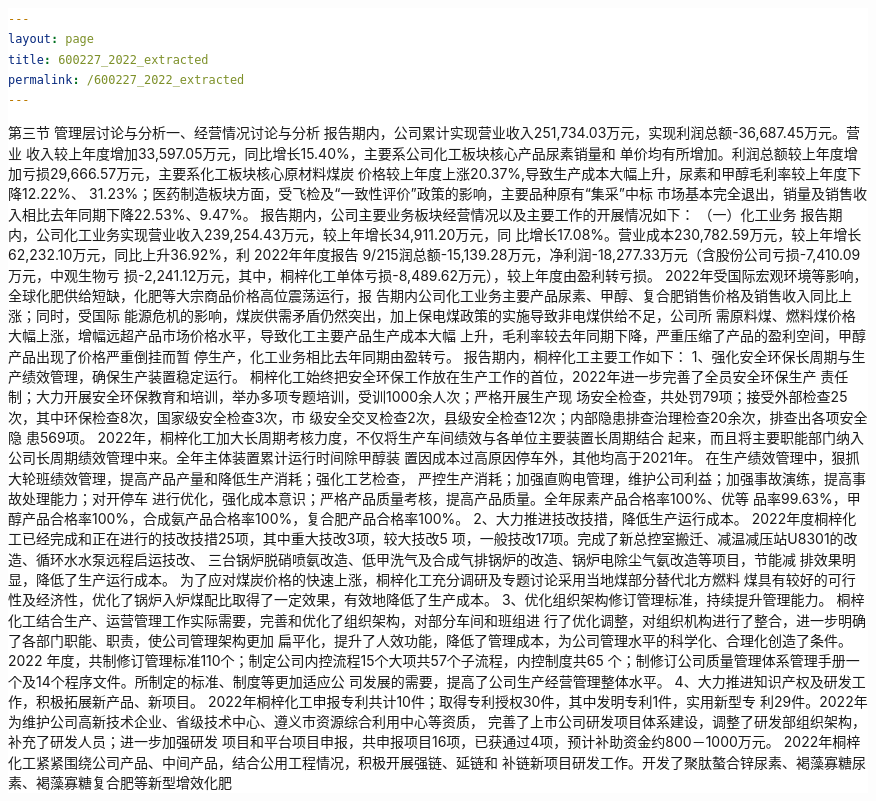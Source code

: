 ```yaml
---
layout: page
title: 600227_2022_extracted
permalink: /600227_2022_extracted
---
```


第三节
管理层讨论与分析一、经营情况讨论与分析
报告期内，公司累计实现营业收入251,734.03万元，实现利润总额-36,687.45万元。营业
收入较上年度增加33,597.05万元，同比增长15.40%，主要系公司化工板块核心产品尿素销量和
单价均有所增加。利润总额较上年度增加亏损29,666.57万元，主要系化工板块核心原材料煤炭
价格较上年度上涨20.37%,导致生产成本大幅上升，尿素和甲醇毛利率较上年度下降12.22%、
31.23%；医药制造板块方面，受飞检及“一致性评价”政策的影响，主要品种原有“集采”中标
市场基本完全退出，销量及销售收入相比去年同期下降22.53%、9.47%。
报告期内，公司主要业务板块经营情况以及主要工作的开展情况如下：
（一）化工业务
报告期内，公司化工业务实现营业收入239,254.43万元，较上年增长34,911.20万元，同
比增长17.08%。营业成本230,782.59万元，较上年增长62,232.10万元，同比上升36.92%，利
2022年年度报告
9/215润总额-15,139.28万元，净利润-18,277.33万元（含股份公司亏损-7,410.09万元，中观生物亏
损-2,241.12万元，其中，桐梓化工单体亏损-8,489.62万元），较上年度由盈利转亏损。
2022年受国际宏观环境等影响，全球化肥供给短缺，化肥等大宗商品价格高位震荡运行，报
告期内公司化工业务主要产品尿素、甲醇、复合肥销售价格及销售收入同比上涨；同时，受国际
能源危机的影响，煤炭供需矛盾仍然突出，加上保电煤政策的实施导致非电煤供给不足，公司所
需原料煤、燃料煤价格大幅上涨，增幅远超产品市场价格水平，导致化工主要产品生产成本大幅
上升，毛利率较去年同期下降，严重压缩了产品的盈利空间，甲醇产品出现了价格严重倒挂而暂
停生产，化工业务相比去年同期由盈转亏。
报告期内，桐梓化工主要工作如下：
1、强化安全环保长周期与生产绩效管理，确保生产装置稳定运行。
桐梓化工始终把安全环保工作放在生产工作的首位，2022年进一步完善了全员安全环保生产
责任制；大力开展安全环保教育和培训，举办多项专题培训，受训1000余人次；严格开展生产现
场安全检查，共处罚79项；接受外部检查25次，其中环保检查8次，国家级安全检查3次，市
级安全交叉检查2次，县级安全检查12次；内部隐患排查治理检查20余次，排查出各项安全隐
患569项。
2022年，桐梓化工加大长周期考核力度，不仅将生产车间绩效与各单位主要装置长周期结合
起来，而且将主要职能部门纳入公司长周期绩效管理中来。全年主体装置累计运行时间除甲醇装
置因成本过高原因停车外，其他均高于2021年。
在生产绩效管理中，狠抓大轮班绩效管理，提高产品产量和降低生产消耗；强化工艺检查，
严控生产消耗；加强直购电管理，维护公司利益；加强事故演练，提高事故处理能力；对开停车
进行优化，强化成本意识；严格产品质量考核，提高产品质量。全年尿素产品合格率100%、优等
品率99.63%，甲醇产品合格率100%，合成氨产品合格率100%，复合肥产品合格率100%。
2、大力推进技改技措，降低生产运行成本。
2022年度桐梓化工已经完成和正在进行的技改技措25项，其中重大技改3项，较大技改5
项，一般技改17项。完成了新总控室搬迁、减温减压站U8301的改造、循环水水泵远程启运技改、
三台锅炉脱硝喷氨改造、低甲洗气及合成气排锅炉的改造、锅炉电除尘气氨改造等项目，节能减
排效果明显，降低了生产运行成本。
为了应对煤炭价格的快速上涨，桐梓化工充分调研及专题讨论采用当地煤部分替代北方燃料
煤具有较好的可行性及经济性，优化了锅炉入炉煤配比取得了一定效果，有效地降低了生产成本。
3、优化组织架构修订管理标准，持续提升管理能力。
桐梓化工结合生产、运营管理工作实际需要，完善和优化了组织架构，对部分车间和班组进
行了优化调整，对组织机构进行了整合，进一步明确了各部门职能、职责，使公司管理架构更加
扁平化，提升了人效功能，降低了管理成本，为公司管理水平的科学化、合理化创造了条件。2022
年度，共制修订管理标准110个；制定公司内控流程15个大项共57个子流程，内控制度共65
个；制修订公司质量管理体系管理手册一个及14个程序文件。所制定的标准、制度等更加适应公
司发展的需要，提高了公司生产经营管理整体水平。
4、大力推进知识产权及研发工作，积极拓展新产品、新项目。
2022年桐梓化工申报专利共计10件；取得专利授权30件，其中发明专利1件，实用新型专
利29件。2022年为维护公司高新技术企业、省级技术中心、遵义市资源综合利用中心等资质，
完善了上市公司研发项目体系建设，调整了研发部组织架构，补充了研发人员；进一步加强研发
项目和平台项目申报，共申报项目16项，已获通过4项，预计补助资金约800－1000万元。
2022年桐梓化工紧紧围绕公司产品、中间产品，结合公用工程情况，积极开展强链、延链和
补链新项目研发工作。开发了聚肽螯合锌尿素、褐藻寡糖尿素、褐藻寡糖复合肥等新型增效化肥